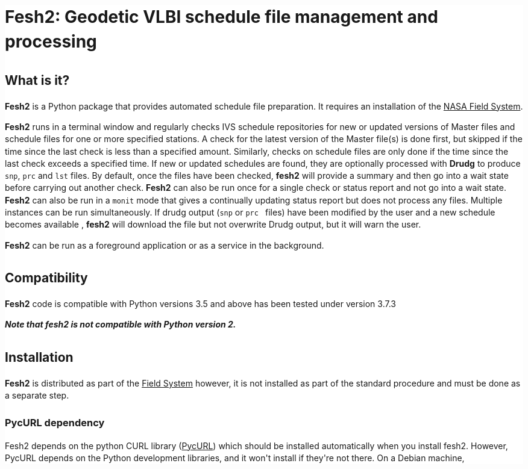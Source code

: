 # Fesh2: Geodetic VLBI schedule file management and processing

## What is it?

**Fesh2** is a Python package that provides automated schedule file preparation.
It requires an installation of the
[NASA Field System](https://github.com/nvi-inc/fs).

**Fesh2** runs in a terminal window and regularly checks IVS schedule
repositories for new or updated versions of Master files and schedule files for
one or more specified stations. A check for the latest version of the Master
file(s) is done first, but skipped if the time since the last check is less than
a specified amount.
Similarly, checks on schedule files are only done if the time since the last
check exceeds a specified time. If new or updated schedules are found, they are
optionally processed with **Drudg**
to produce `snp`, `prc` and `lst` files. By default, once the files have been
checked, **fesh2** will provide a summary and then go into a wait state before
carrying out another check. **Fesh2** can also be run once for a single 
check or
status report and not go into a wait state. **Fesh2** can also be run 
in a `monit` mode that gives a continually updating status report but 
does not process any files. Multiple 
instances can be run
simultaneously. If drudg output (`snp` or `prc
` files) have been modified by the user and a new schedule becomes available
, **fesh2** will download the file but not overwrite Drudg output, but it will
warn the user.

**Fesh2** can be run as a foreground application or as a service in the
background.

## Compatibility

**Fesh2** code is compatible with Python versions 3.5 and above has been 
tested under version 3.7.3

***Note that **fesh2** is not compatible with Python version 2.***

## Installation

**Fesh2** is distributed as part of the
[Field System](https://github.com/nvi-inc/fs) however, it is not installed 
as part of 
the standard procedure and must be done as a separate step. 

### PycURL dependency

Fesh2 depends on the python CURL
library ([PycURL](http://pycurl.io/docs/latest/index.html))
which should be installed automatically when you install fesh2. However, PycURL
depends on the Python development libraries, and it won't install if they're not
there. On a Debian machine, 

